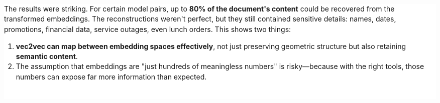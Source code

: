 The results were striking. For certain model pairs, up to **80% of the document's content** could be recovered from the transformed embeddings. The reconstructions weren't perfect, but they still contained sensitive details: names, dates, promotions, financial data, service outages, even lunch orders.
This shows two things:
1. **vec2vec can map between embedding spaces effectively**, not just preserving geometric structure but also retaining **semantic content**.
2. The assumption that embeddings are "just hundreds of meaningless numbers" is risky—because with the right tools, those numbers can expose far more information than expected.


<br>